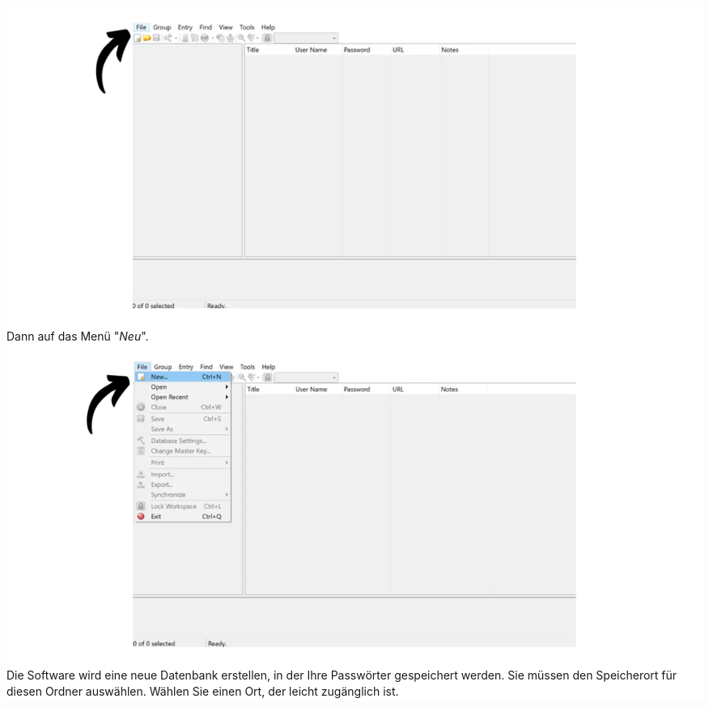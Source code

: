 ![KEEPASS](assets/notext/14.webp)
Dann auf das Menü "*Neu*".
![KEEPASS](assets/notext/15.webp)
Die Software wird eine neue Datenbank erstellen, in der Ihre Passwörter gespeichert werden. Sie müssen den Speicherort für diesen Ordner auswählen. Wählen Sie einen Ort, der leicht zugänglich ist.